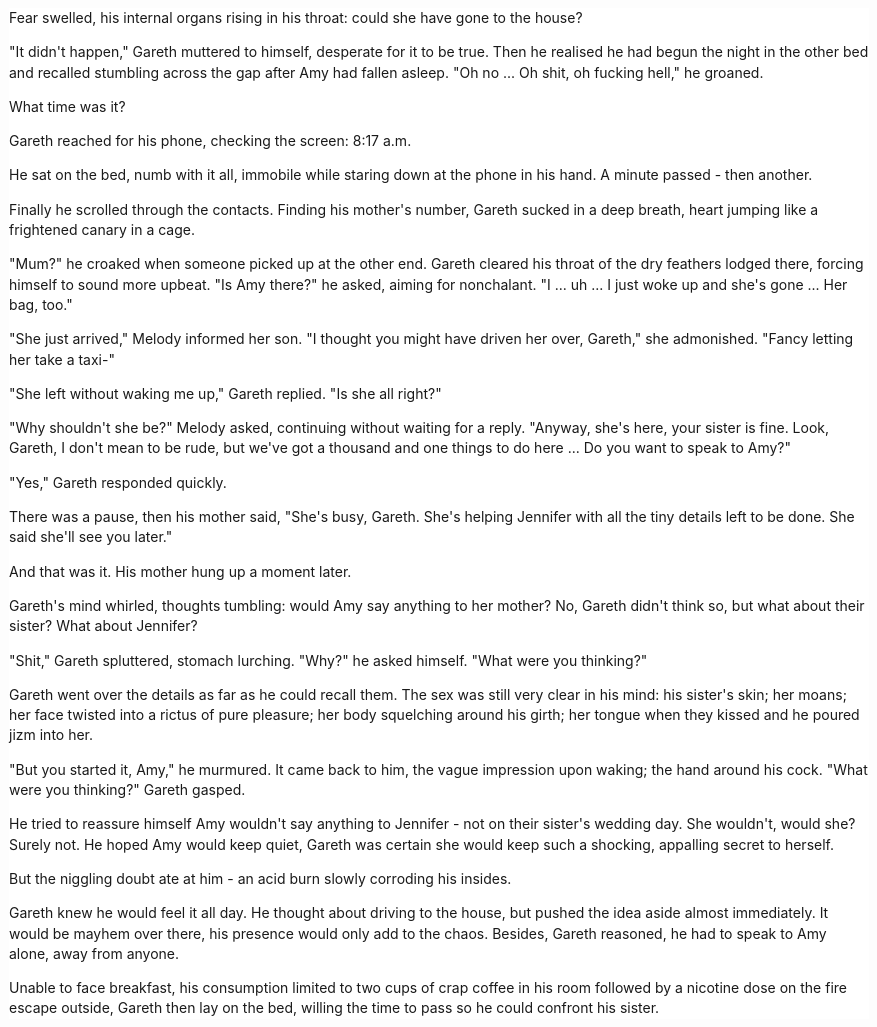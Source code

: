 Fear swelled, his internal organs rising in his throat: could she have gone to the house? 

"It didn't happen," Gareth muttered to himself, desperate for it to be true. Then he realised he had begun the night in the other bed and recalled stumbling across the gap after Amy had fallen asleep. "Oh no ... Oh shit, oh fucking hell," he groaned. 

What time was it? 

Gareth reached for his phone, checking the screen: 8:17 a.m. 

He sat on the bed, numb with it all, immobile while staring down at the phone in his hand. A minute passed - then another. 

Finally he scrolled through the contacts. Finding his mother's number, Gareth sucked in a deep breath, heart jumping like a frightened canary in a cage. 

"Mum?" he croaked when someone picked up at the other end. Gareth cleared his throat of the dry feathers lodged there, forcing himself to sound more upbeat. "Is Amy there?" he asked, aiming for nonchalant. "I ... uh ... I just woke up and she's gone ... Her bag, too." 

"She just arrived," Melody informed her son. "I thought you might have driven her over, Gareth," she admonished. "Fancy letting her take a taxi-" 

"She left without waking me up," Gareth replied. "Is she all right?" 

"Why shouldn't she be?" Melody asked, continuing without waiting for a reply. "Anyway, she's here, your sister is fine. Look, Gareth, I don't mean to be rude, but we've got a thousand and one things to do here ... Do you want to speak to Amy?" 

"Yes," Gareth responded quickly. 

There was a pause, then his mother said, "She's busy, Gareth. She's helping Jennifer with all the tiny details left to be done. She said she'll see you later." 

And that was it. His mother hung up a moment later. 

Gareth's mind whirled, thoughts tumbling: would Amy say anything to her mother? No, Gareth didn't think so, but what about their sister? What about Jennifer? 

"Shit," Gareth spluttered, stomach lurching. "Why?" he asked himself. "What were you thinking?" 

Gareth went over the details as far as he could recall them. The sex was still very clear in his mind: his sister's skin; her moans; her face twisted into a rictus of pure pleasure; her body squelching around his girth; her tongue when they kissed and he poured jizm into her. 

"But you started it, Amy," he murmured. It came back to him, the vague impression upon waking; the hand around his cock. "What were you thinking?" Gareth gasped. 

He tried to reassure himself Amy wouldn't say anything to Jennifer - not on their sister's wedding day. She wouldn't, would she? Surely not. He hoped Amy would keep quiet, Gareth was certain she would keep such a shocking, appalling secret to herself. 

But the niggling doubt ate at him - an acid burn slowly corroding his insides. 

Gareth knew he would feel it all day. He thought about driving to the house, but pushed the idea aside almost immediately. It would be mayhem over there, his presence would only add to the chaos. Besides, Gareth reasoned, he had to speak to Amy alone, away from anyone. 

Unable to face breakfast, his consumption limited to two cups of crap coffee in his room followed by a nicotine dose on the fire escape outside, Gareth then lay on the bed, willing the time to pass so he could confront his sister. 
